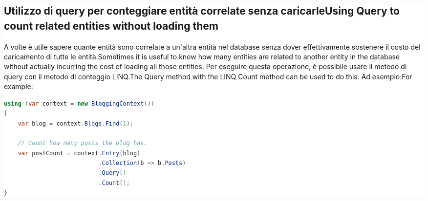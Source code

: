 ## <a name="using-query-to-count-related-entities-without-loading-them"></a><span data-ttu-id="5cad3-147">Utilizzo di query per conteggiare entità correlate senza caricarle</span><span class="sxs-lookup"><span data-stu-id="5cad3-147">Using Query to count related entities without loading them</span></span>

<span data-ttu-id="5cad3-148">A volte è utile sapere quante entità sono correlate a un'altra entità nel database senza dover effettivamente sostenere il costo del caricamento di tutte le entità.</span><span class="sxs-lookup"><span data-stu-id="5cad3-148">Sometimes it is useful to know how many entities are related to another entity in the database without actually incurring the cost of loading all those entities.</span></span> <span data-ttu-id="5cad3-149">Per eseguire questa operazione, è possibile usare il metodo di query con il metodo di conteggio LINQ.</span><span class="sxs-lookup"><span data-stu-id="5cad3-149">The Query method with the LINQ Count method can be used to do this.</span></span> <span data-ttu-id="5cad3-150">Ad esempio:</span><span class="sxs-lookup"><span data-stu-id="5cad3-150">For example:</span></span>

``` csharp
using (var context = new BloggingContext())
{
    var blog = context.Blogs.Find(1);

    // Count how many posts the blog has.
    var postCount = context.Entry(blog)
                           .Collection(b => b.Posts)
                           .Query()
                           .Count();
}
```
